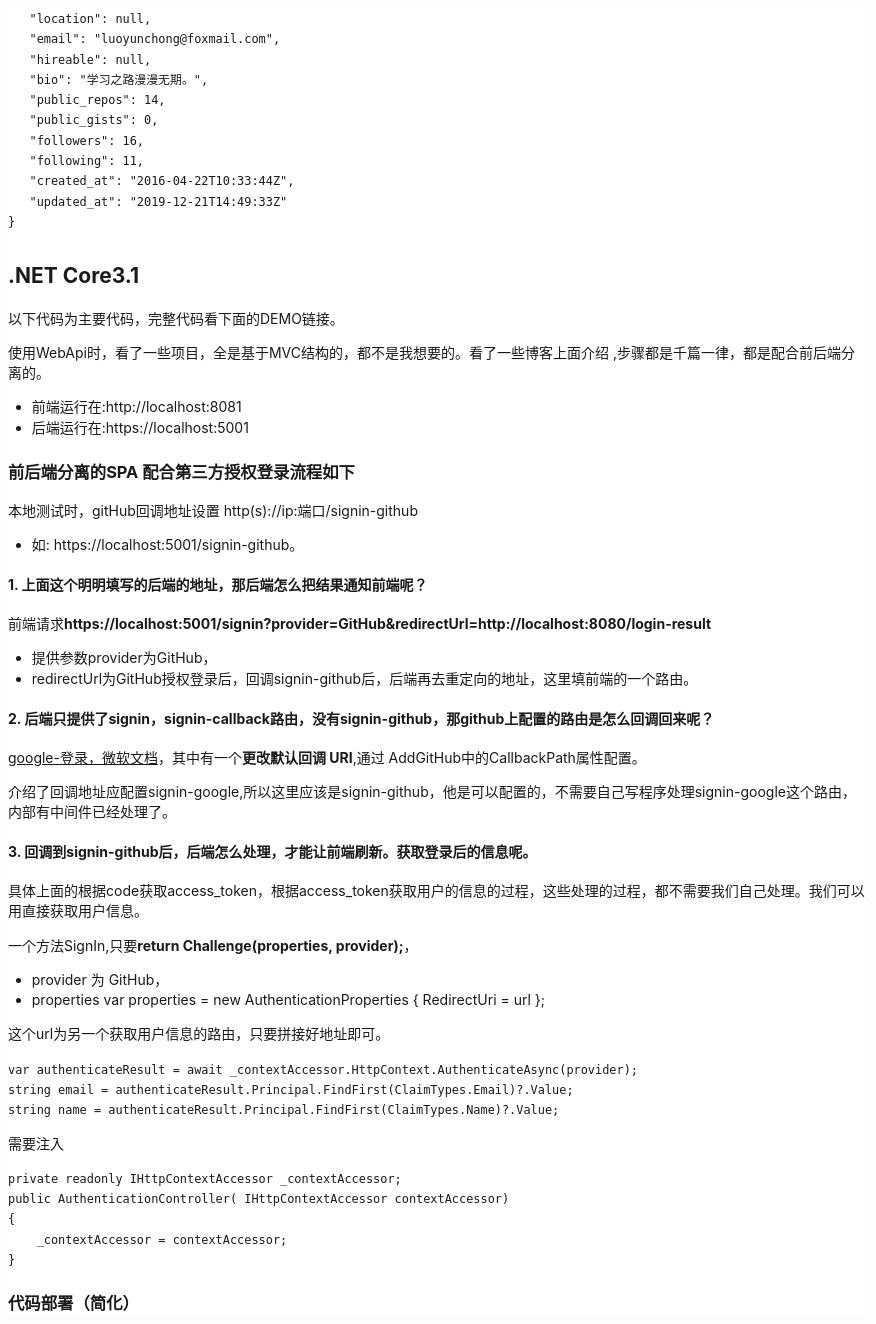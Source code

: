  ```
    "location": null,
    "email": "luoyunchong@foxmail.com",
    "hireable": null,
    "bio": "学习之路漫漫无期。",
    "public_repos": 14,
    "public_gists": 0,
    "followers": 16,
    "following": 11,
    "created_at": "2016-04-22T10:33:44Z",
    "updated_at": "2019-12-21T14:49:33Z"
}
  ```
  

## .NET Core3.1
以下代码为主要代码，完整代码看下面的DEMO链接。

使用WebApi时，看了一些项目，全是基于MVC结构的，都不是我想要的。看了一些博客上面介绍 ,步骤都是千篇一律，都是配合前后端分离的。

- 前端运行在:http://localhost:8081
- 后端运行在:https://localhost:5001
### 前后端分离的SPA 配合第三方授权登录流程如下

本地测试时，gitHub回调地址设置 http(s)://ip:端口/signin-github
- 如: https://localhost:5001/signin-github。

#### 1. 上面这个明明填写的后端的地址，那后端怎么把结果通知前端呢？

前端请求**https://localhost:5001/signin?provider=GitHub&redirectUrl=http://localhost:8080/login-result**
- 提供参数provider为GitHub，
- redirectUrl为GitHub授权登录后，回调signin-github后，后端再去重定向的地址，这里填前端的一个路由。
    
#### 2. 后端只提供了signin，signin-callback路由，没有signin-github，那github上配置的路由是怎么回调回来呢？
[google-登录，微软文档](https://docs.microsoft.com/zh-cn/aspnet/core/security/authentication/social/google-logins?view=aspnetcore-3.1)，其中有一个**更改默认回调 URI**,通过 AddGitHub中的CallbackPath属性配置。

介绍了回调地址应配置signin-google,所以这里应该是signin-github，他是可以配置的，不需要自己写程序处理signin-google这个路由，内部有中间件已经处理了。

#### 3. 回调到signin-github后，后端怎么处理，才能让前端刷新。获取登录后的信息呢。

具体上面的根据code获取access_token，根据access_token获取用户的信息的过程，这些处理的过程，都不需要我们自己处理。我们可以用直接获取用户信息。

一个方法SignIn,只要**return Challenge(properties, provider);**，
- provider 为 GitHub，
- properties  var properties = new AuthenticationProperties { RedirectUri = url };

这个url为另一个获取用户信息的路由，只要拼接好地址即可。

```
var authenticateResult = await _contextAccessor.HttpContext.AuthenticateAsync(provider);
string email = authenticateResult.Principal.FindFirst(ClaimTypes.Email)?.Value;
string name = authenticateResult.Principal.FindFirst(ClaimTypes.Name)?.Value;
```
需要注入
```
private readonly IHttpContextAccessor _contextAccessor;
public AuthenticationController( IHttpContextAccessor contextAccessor)
{
    _contextAccessor = contextAccessor;
}
```
### 代码部署（简化）
